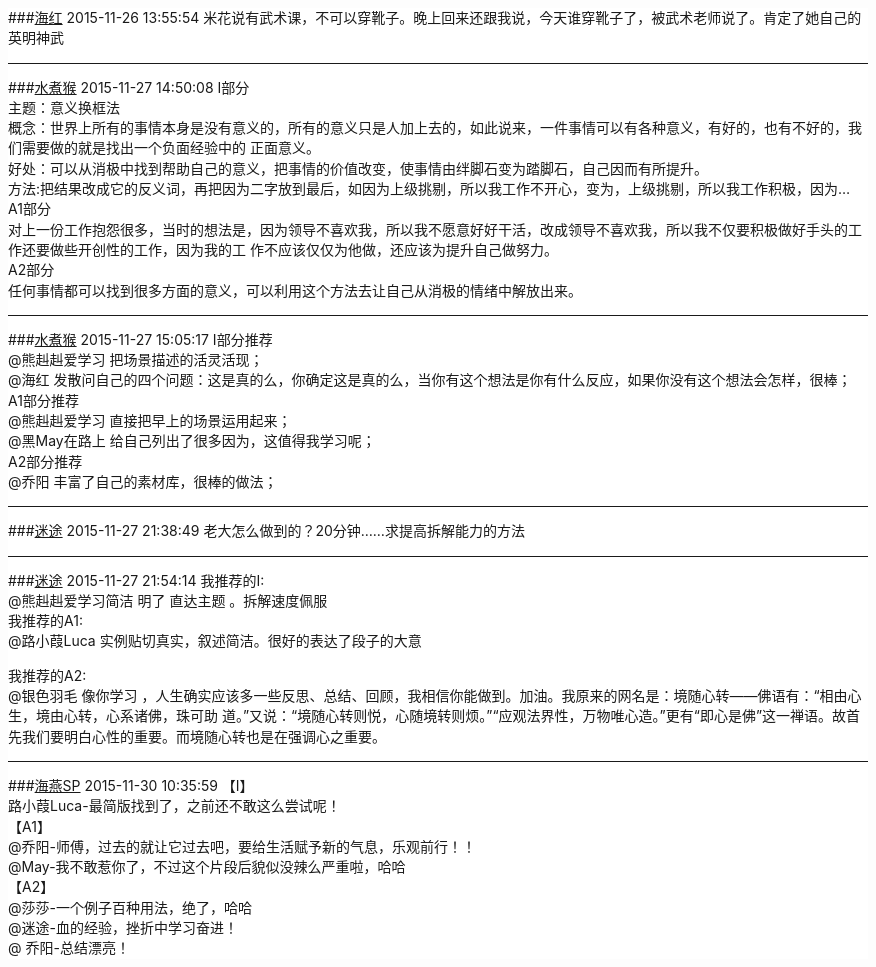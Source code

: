 ###[海红](http://www.douban.com/people/mihua2008/)	2015-11-26 13:55:54
米花说有武术课，不可以穿靴子。晚上回来还跟我说，今天谁穿靴子了，被武术老师说了。肯定了她自己的英明神武

---
###[水煮猴](http://www.douban.com/people/40391663/)	2015-11-27 14:50:08
I部分  
主题：意义换框法  
概念：世界上所有的事情本身是没有意义的，所有的意义只是人加上去的，如此说来，一件事情可以有各种意义，有好的，也有不好的，我们需要做的就是找出一个负面经验中的
正面意义。  
好处：可以从消极中找到帮助自己的意义，把事情的价值改变，使事情由绊脚石变为踏脚石，自己因而有所提升。  
方法:把结果改成它的反义词，再把因为二字放到最后，如因为上级挑剔，所以我工作不开心，变为，上级挑剔，所以我工作积极，因为…  
A1部分  
对上一份工作抱怨很多，当时的想法是，因为领导不喜欢我，所以我不愿意好好干活，改成领导不喜欢我，所以我不仅要积极做好手头的工作还要做些开创性的工作，因为我的工
作不应该仅仅为他做，还应该为提升自己做努力。  
A2部分  
任何事情都可以找到很多方面的意义，可以利用这个方法去让自己从消极的情绪中解放出来。

---
###[水煮猴](http://www.douban.com/people/40391663/)	2015-11-27 15:05:17
I部分推荐  
@熊赳赳爱学习 把场景描述的活灵活现；  
@海红 发散问自己的四个问题：这是真的么，你确定这是真的么，当你有这个想法是你有什么反应，如果你没有这个想法会怎样，很棒；  
A1部分推荐  
@熊赳赳爱学习 直接把早上的场景运用起来；  
@黑May在路上 给自己列出了很多因为，这值得我学习呢；  
A2部分推荐  
@乔阳 丰富了自己的素材库，很棒的做法；

---
###[迷途](http://www.douban.com/people/lsz0415/)	2015-11-27 21:38:49
老大怎么做到的？20分钟……求提高拆解能力的方法

---
###[迷途](http://www.douban.com/people/lsz0415/)	2015-11-27 21:54:14
我推荐的I:  
@熊赳赳爱学习简洁 明了 直达主题 。拆解速度佩服  
我推荐的A1:  
@路小葭Luca 实例贴切真实，叙述简洁。很好的表达了段子的大意  
  
我推荐的A2:  
@银色羽毛 像你学习 ，人生确实应该多一些反思、总结、回顾，我相信你能做到。加油。我原来的网名是：境随心转——佛语有：“相由心生，境由心转，心系诸佛，珠可助
道。”又说：“境随心转则悦，心随境转则烦。”“应观法界性，万物唯心造。”更有“即心是佛”这一禅语。故首先我们要明白心性的重要。而境随心转也是在强调心之重要。

---
###[海燕SP](http://www.douban.com/people/even1001/)	2015-11-30 10:35:59
【I】  
路小葭Luca-最简版找到了，之前还不敢这么尝试呢！  
【A1】  
@乔阳-师傅，过去的就让它过去吧，要给生活赋予新的气息，乐观前行！！  
@May-我不敢惹你了，不过这个片段后貌似没辣么严重啦，哈哈  
【A2】  
@莎莎-一个例子百种用法，绝了，哈哈  
@迷途-血的经验，挫折中学习奋进！  
@ 乔阳-总结漂亮！  
  